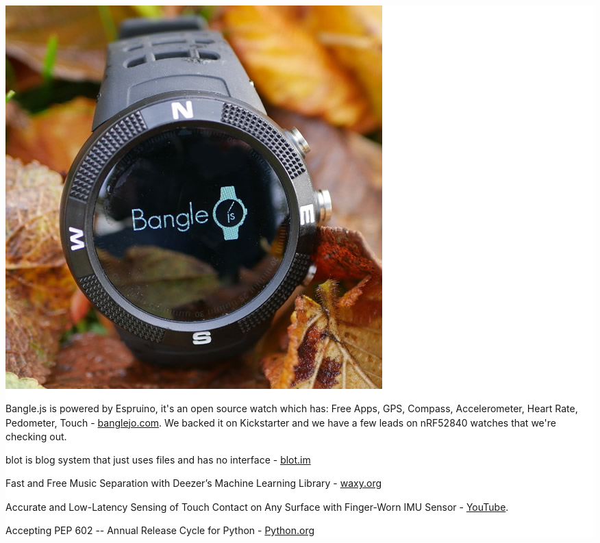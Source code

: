 [![banglejs](../assets/11122019/111219bangle-leaf.jpg)](https://banglejs.com/)

Bangle.js is powered by Espruino, it's an open source watch which has: Free Apps, GPS, Compass, Accelerometer, Heart Rate, Pedometer, Touch - [banglejo.com](https://banglejs.com/). We backed it on Kickstarter and we have a few leads on nRF52840 watches that we're checking out.

blot is blog system that just uses files and has no interface - [blot.im](https://blot.im/)

Fast and Free Music Separation with Deezer’s Machine Learning Library - [waxy.org](https://waxy.org/2019/11/fast-and-free-music-separation-with-deezers-machine-learning-library/)

Accurate and Low-Latency Sensing of Touch Contact on Any Surface with Finger-Worn IMU Sensor - [YouTube](https://youtu.be/23bBnU6sDdA).

Accepting PEP 602 -- Annual Release Cycle for Python - [Python.org](https://mail.python.org/archives/list/python-dev@python.org/thread/KE7OS4PZASZMFTW2FP2MWZU5R4Q2QZKU/)
